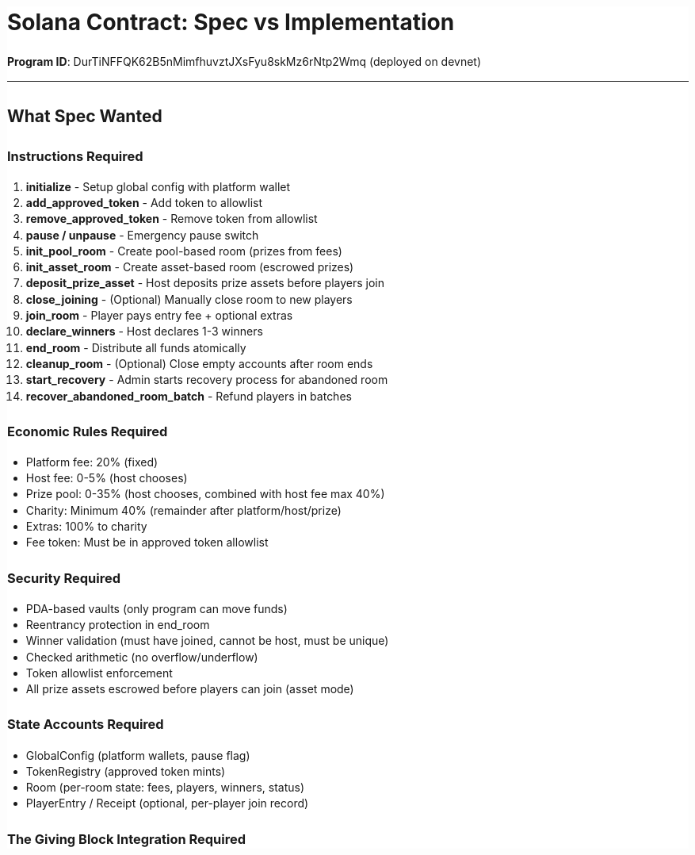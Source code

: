 # Solana Contract: Spec vs Implementation

**Program ID**: DurTiNFFQK62B5nMimfhuvztJXsFyu8skMz6rNtp2Wmq (deployed on devnet)

---

## What Spec Wanted

### Instructions Required

1. **initialize** - Setup global config with platform wallet
2. **add_approved_token** - Add token to allowlist
3. **remove_approved_token** - Remove token from allowlist
4. **pause / unpause** - Emergency pause switch
5. **init_pool_room** - Create pool-based room (prizes from fees)
6. **init_asset_room** - Create asset-based room (escrowed prizes)
7. **deposit_prize_asset** - Host deposits prize assets before players join
8. **close_joining** - (Optional) Manually close room to new players
9. **join_room** - Player pays entry fee + optional extras
10. **declare_winners** - Host declares 1-3 winners
11. **end_room** - Distribute all funds atomically
12. **cleanup_room** - (Optional) Close empty accounts after room ends
13. **start_recovery** - Admin starts recovery process for abandoned room
14. **recover_abandoned_room_batch** - Refund players in batches

### Economic Rules Required

- Platform fee: 20% (fixed)
- Host fee: 0-5% (host chooses)
- Prize pool: 0-35% (host chooses, combined with host fee max 40%)
- Charity: Minimum 40% (remainder after platform/host/prize)
- Extras: 100% to charity
- Fee token: Must be in approved token allowlist

### Security Required

- PDA-based vaults (only program can move funds)
- Reentrancy protection in end_room
- Winner validation (must have joined, cannot be host, must be unique)
- Checked arithmetic (no overflow/underflow)
- Token allowlist enforcement
- All prize assets escrowed before players can join (asset mode)

### State Accounts Required

- GlobalConfig (platform wallets, pause flag)
- TokenRegistry (approved token mints)
- Room (per-room state: fees, players, winners, status)
- PlayerEntry / Receipt (optional, per-player join record)

### The Giving Block Integration Required

